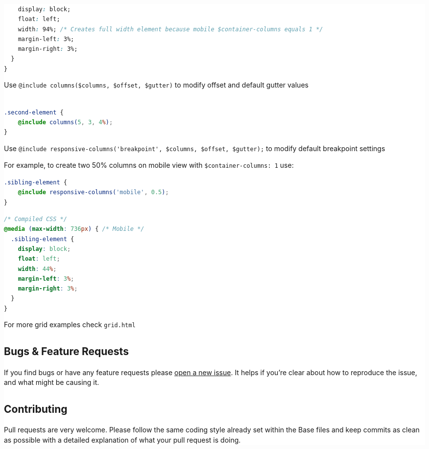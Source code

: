 ```css
    display: block;
    float: left;
    width: 94%; /* Creates full width element because mobile $container-columns equals 1 */
    margin-left: 3%;
    margin-right: 3%;
  }
}
```

Use `@include columns($columns, $offset, $gutter)` to modify offset and default gutter values


```scss

.second-element {
	@include columns(5, 3, 4%);
}

```

Use `@include responsive-columns('breakpoint', $columns, $offset, $gutter);` to modify default breakpoint settings

For example, to create two 50% columns on mobile view with `$container-columns: 1` use:

```scss
.sibling-element {
	@include responsive-columns('mobile', 0.5);
}
```

```css
/* Compiled CSS */
@media (max-width: 736px) { /* Mobile */
  .sibling-element {
    display: block;
    float: left;
    width: 44%;
    margin-left: 3%;
    margin-right: 3%;
  }
}
```

For more grid examples check `grid.html`

## Bugs & Feature Requests

If you find bugs or have any feature requests please [open a new issue](https://github.com/agency/base/issues). It helps if you’re clear about how to reproduce the issue, and what might be causing it.

## Contributing

Pull requests are very welcome. Please follow the same coding style already set within the Base files and keep commits as clean as possible with a detailed explanation of what your pull request is doing.
